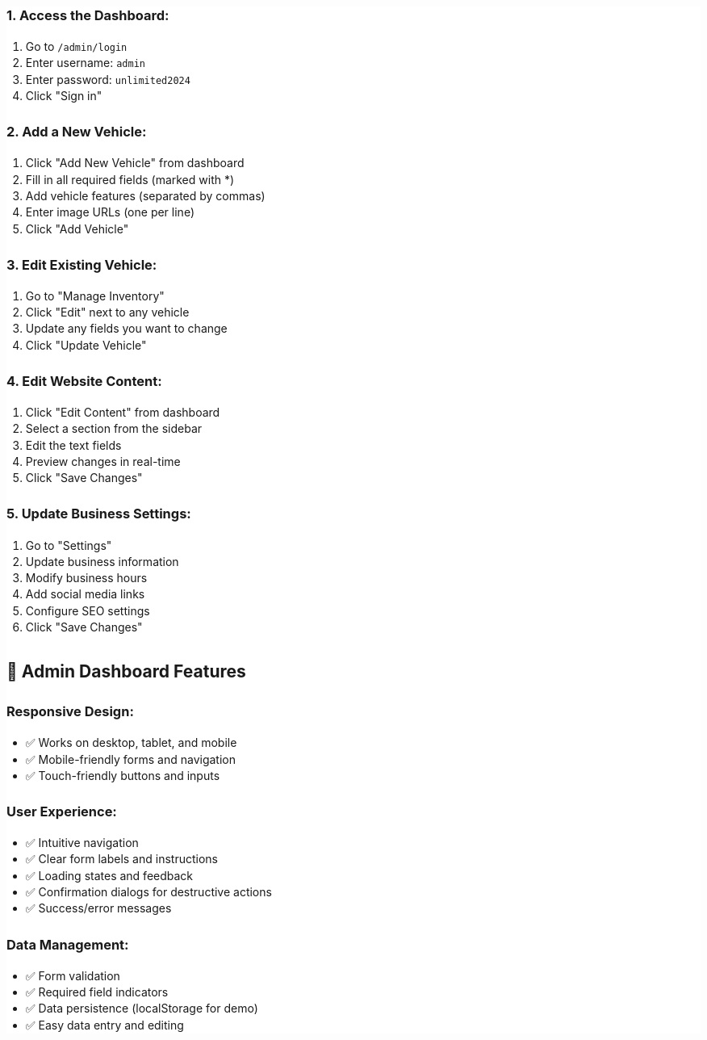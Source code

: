 ### **1. Access the Dashboard:**
1. Go to `/admin/login`
2. Enter username: `admin`
3. Enter password: `unlimited2024`
4. Click "Sign in"

### **2. Add a New Vehicle:**
1. Click "Add New Vehicle" from dashboard
2. Fill in all required fields (marked with *)
3. Add vehicle features (separated by commas)
4. Enter image URLs (one per line)
5. Click "Add Vehicle"

### **3. Edit Existing Vehicle:**
1. Go to "Manage Inventory"
2. Click "Edit" next to any vehicle
3. Update any fields you want to change
4. Click "Update Vehicle"

### **4. Edit Website Content:**
1. Click "Edit Content" from dashboard
2. Select a section from the sidebar
3. Edit the text fields
4. Preview changes in real-time
5. Click "Save Changes"

### **5. Update Business Settings:**
1. Go to "Settings"
2. Update business information
3. Modify business hours
4. Add social media links
5. Configure SEO settings
6. Click "Save Changes"

## 📱 **Admin Dashboard Features**

### **Responsive Design:**
- ✅ Works on desktop, tablet, and mobile
- ✅ Mobile-friendly forms and navigation
- ✅ Touch-friendly buttons and inputs

### **User Experience:**
- ✅ Intuitive navigation
- ✅ Clear form labels and instructions
- ✅ Loading states and feedback
- ✅ Confirmation dialogs for destructive actions
- ✅ Success/error messages

### **Data Management:**
- ✅ Form validation
- ✅ Required field indicators
- ✅ Data persistence (localStorage for demo)
- ✅ Easy data entry and editing
